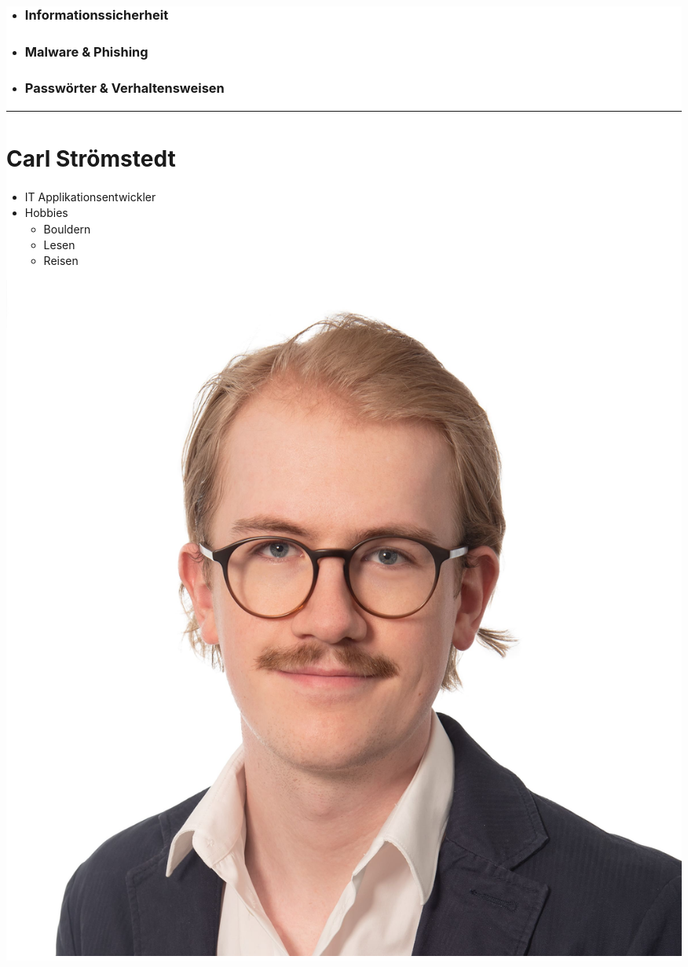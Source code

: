 - ### Informationssicherheit
- ### Malware & Phishing
- ### Passwörter & Verhaltensweisen



---



# Carl Strömstedt

- IT Applikationsentwickler
- Hobbies
  - Bouldern
  - Lesen
  - Reisen


![bg right:33%](assets/carl.jpg)
